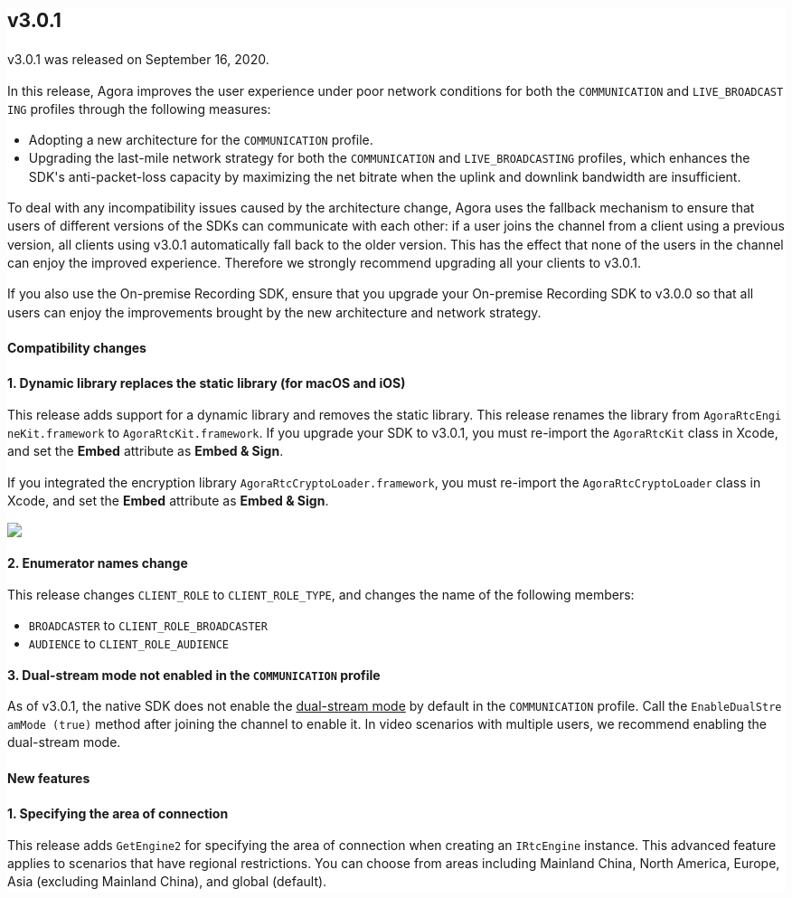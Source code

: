 ## v3.0.1

v3.0.1 was released on September 16, 2020.

In this release, Agora improves the user experience under poor network conditions for both the `COMMUNICATION` and `LIVE_BROADCASTING` profiles through the following measures:

- Adopting a new architecture for the `COMMUNICATION` profile.
- Upgrading the last-mile network strategy for both the `COMMUNICATION` and `LIVE_BROADCASTING` profiles, which enhances the SDK's anti-packet-loss capacity by maximizing the net bitrate when the uplink and downlink bandwidth are insufficient.

To deal with any incompatibility issues caused by the architecture change, Agora uses the fallback mechanism to ensure that users of different versions of the SDKs can communicate with each other: if a user joins the channel from a client using a previous version, all clients using v3.0.1 automatically fall back to the older version. This has the effect that none of the users in the channel can enjoy the improved experience. Therefore we strongly recommend upgrading all your clients to v3.0.1.

If you also use the On-premise Recording SDK, ensure that you upgrade your On-premise Recording SDK to v3.0.0 so that all users can enjoy the improvements brought by the new architecture and network strategy.

#### Compatibility changes

**1. Dynamic library replaces the static library (for macOS and iOS)**

This release adds support for a dynamic library and removes the static library. This release renames the library from `AgoraRtcEngineKit.framework` to `AgoraRtcKit.framework`. If you upgrade your SDK to v3.0.1, you must re-import the `AgoraRtcKit` class in Xcode, and set the **Embed** attribute as **Embed & Sign**.

If you integrated the encryption library `AgoraRtcCryptoLoader.framework`, you must re-import the `AgoraRtcCryptoLoader` class in Xcode, and set the **Embed** attribute as **Embed & Sign**.

![](https://web-cdn.agora.io/docs-files/1600240476016)

**2. Enumerator names change**

This release changes `CLIENT_ROLE` to `CLIENT_ROLE_TYPE`, and changes the name of the following members:

- `BROADCASTER` to `CLIENT_ROLE_BROADCASTER`
- `AUDIENCE` to `CLIENT_ROLE_AUDIENCE`

**3. Dual-stream mode not enabled in the `COMMUNICATION` profile**

As of v3.0.1, the native SDK does not enable the [dual-stream mode](https://docs.agora.io/en/Agora%20Platform/terms?platform=All%20Platforms#dual-stream) by default in the `COMMUNICATION` profile. Call the `EnableDualStreamMode (true)` method after joining the channel to enable it. In video scenarios with multiple users, we recommend enabling the dual-stream mode.

#### New features

**1. Specifying the area of connection**

This release adds `GetEngine2` for specifying the area of connection when creating an `IRtcEngine` instance. This advanced feature applies to scenarios that have regional restrictions. You can choose from areas including Mainland China, North America, Europe, Asia (excluding Mainland China), and global (default).
